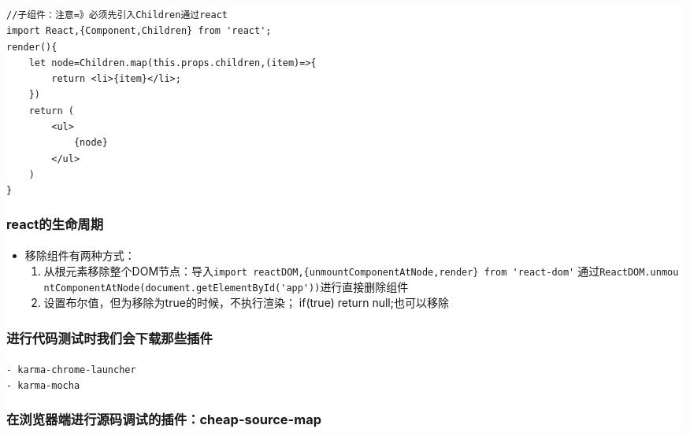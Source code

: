 ```
```
```
//子组件：注意=》必须先引入Children通过react
import React,{Component,Children} from 'react';
render(){
    let node=Children.map(this.props.children,(item)=>{
        return <li>{item}</li>;
    })
    return (
        <ul>
            {node}
        </ul>
    )
}
```
### react的生命周期
- 移除组件有两种方式：
    1. 从根元素移除整个DOM节点：导入`import reactDOM,{unmountComponentAtNode,render} from 'react-dom'`
 通过`ReactDOM.unmountComponentAtNode(document.getElementById('app'))`进行直接删除组件
    2. 设置布尔值，但为移除为true的时候，不执行渲染； if(true) return null;也可以移除
### 进行代码测试时我们会下载那些插件
    - karma-chrome-launcher
    - karma-mocha
### 在浏览器端进行源码调试的插件：cheap-source-map